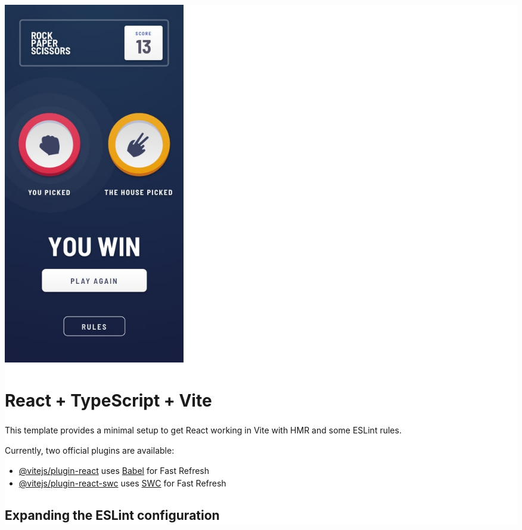   <img src="https://github.com/gnmjafari/rock-paper-scissors/blob/main/src/design/mobile-step-4-win.jpg?raw=true" style="width: 300px; height: auto;">

# React + TypeScript + Vite

This template provides a minimal setup to get React working in Vite with HMR and some ESLint rules.

Currently, two official plugins are available:

- [@vitejs/plugin-react](https://github.com/vitejs/vite-plugin-react/blob/main/packages/plugin-react/README.md) uses [Babel](https://babeljs.io/) for Fast Refresh
- [@vitejs/plugin-react-swc](https://github.com/vitejs/vite-plugin-react-swc) uses [SWC](https://swc.rs/) for Fast Refresh

## Expanding the ESLint configuration

